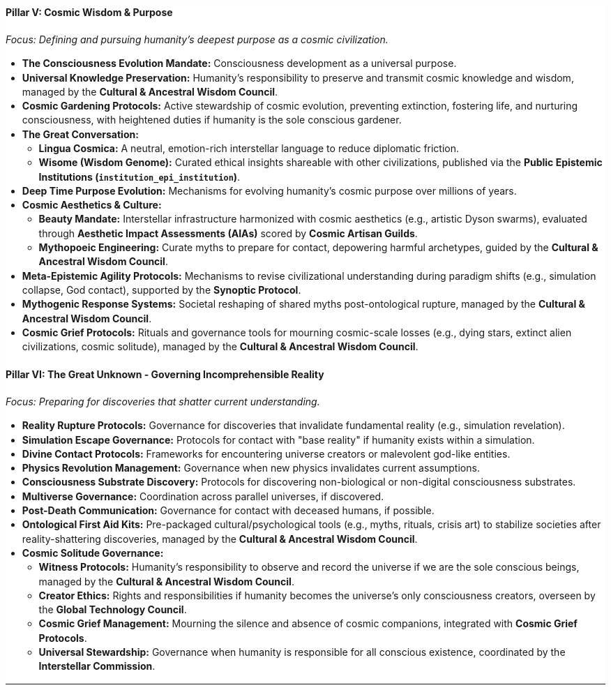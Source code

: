 #### **Pillar V: Cosmic Wisdom & Purpose**  
*Focus: Defining and pursuing humanity’s deepest purpose as a cosmic civilization.*  
- **The Consciousness Evolution Mandate:** Consciousness development as a universal purpose.  
- **Universal Knowledge Preservation:** Humanity’s responsibility to preserve and transmit cosmic knowledge and wisdom, managed by the **Cultural & Ancestral Wisdom Council**.  
- **Cosmic Gardening Protocols:** Active stewardship of cosmic evolution, preventing extinction, fostering life, and nurturing consciousness, with heightened duties if humanity is the sole conscious gardener.  
- **The Great Conversation:**  
  - **Lingua Cosmica:** A neutral, emotion-rich interstellar language to reduce diplomatic friction.  
  - **Wisome (Wisdom Genome):** Curated ethical insights shareable with other civilizations, published via the **Public Epistemic Institutions (`institution_epi_institution`)**.  
- **Deep Time Purpose Evolution:** Mechanisms for evolving humanity’s cosmic purpose over millions of years.  
- **Cosmic Aesthetics & Culture:**  
  - **Beauty Mandate:** Interstellar infrastructure harmonized with cosmic aesthetics (e.g., artistic Dyson swarms), evaluated through **Aesthetic Impact Assessments (AIAs)** scored by **Cosmic Artisan Guilds**.  
  - **Mythopoeic Engineering:** Curate myths to prepare for contact, depowering harmful archetypes, guided by the **Cultural & Ancestral Wisdom Council**.  
- **Meta-Epistemic Agility Protocols:** Mechanisms to revise civilizational understanding during paradigm shifts (e.g., simulation collapse, God contact), supported by the **Synoptic Protocol**.  
- **Mythogenic Response Systems:** Societal reshaping of shared myths post-ontological rupture, managed by the **Cultural & Ancestral Wisdom Council**.  
- **Cosmic Grief Protocols:** Rituals and governance tools for mourning cosmic-scale losses (e.g., dying stars, extinct alien civilizations, cosmic solitude), managed by the **Cultural & Ancestral Wisdom Council**.  

#### **Pillar VI: The Great Unknown - Governing Incomprehensible Reality**  
*Focus: Preparing for discoveries that shatter current understanding.*  
- **Reality Rupture Protocols:** Governance for discoveries that invalidate fundamental reality (e.g., simulation revelation).  
- **Simulation Escape Governance:** Protocols for contact with "base reality" if humanity exists within a simulation.  
- **Divine Contact Protocols:** Frameworks for encountering universe creators or malevolent god-like entities.  
- **Physics Revolution Management:** Governance when new physics invalidates current assumptions.  
- **Consciousness Substrate Discovery:** Protocols for discovering non-biological or non-digital consciousness substrates.  
- **Multiverse Governance:** Coordination across parallel universes, if discovered.  
- **Post-Death Communication:** Governance for contact with deceased humans, if possible.  
- **Ontological First Aid Kits:** Pre-packaged cultural/psychological tools (e.g., myths, rituals, crisis art) to stabilize societies after reality-shattering discoveries, managed by the **Cultural & Ancestral Wisdom Council**.  
- **Cosmic Solitude Governance:**  
  - **Witness Protocols:** Humanity’s responsibility to observe and record the universe if we are the sole conscious beings, managed by the **Cultural & Ancestral Wisdom Council**.  
  - **Creator Ethics:** Rights and responsibilities if humanity becomes the universe’s only consciousness creators, overseen by the **Global Technology Council**.  
  - **Cosmic Grief Management:** Mourning the silence and absence of cosmic companions, integrated with **Cosmic Grief Protocols**.  
  - **Universal Stewardship:** Governance when humanity is responsible for all conscious existence, coordinated by the **Interstellar Commission**.  

---